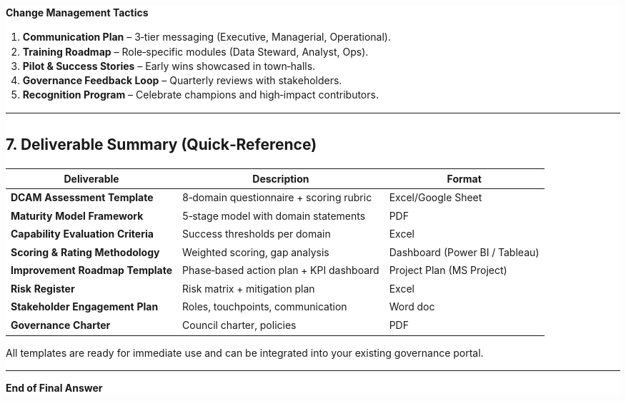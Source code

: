 **Change Management Tactics**

1. **Communication Plan** – 3‑tier messaging (Executive, Managerial, Operational).  
2. **Training Roadmap** – Role‑specific modules (Data Steward, Analyst, Ops).  
3. **Pilot & Success Stories** – Early wins showcased in town‑halls.  
4. **Governance Feedback Loop** – Quarterly reviews with stakeholders.  
5. **Recognition Program** – Celebrate champions and high‑impact contributors.

---

## 7. Deliverable Summary (Quick‑Reference)

| Deliverable | Description | Format |
|-------------|-------------|--------|
| **DCAM Assessment Template** | 8‑domain questionnaire + scoring rubric | Excel/Google Sheet |
| **Maturity Model Framework** | 5‑stage model with domain statements | PDF |
| **Capability Evaluation Criteria** | Success thresholds per domain | Excel |
| **Scoring & Rating Methodology** | Weighted scoring, gap analysis | Dashboard (Power BI / Tableau) |
| **Improvement Roadmap Template** | Phase‑based action plan + KPI dashboard | Project Plan (MS Project) |
| **Risk Register** | Risk matrix + mitigation plan | Excel |
| **Stakeholder Engagement Plan** | Roles, touchpoints, communication | Word doc |
| **Governance Charter** | Council charter, policies | PDF |

All templates are ready for immediate use and can be integrated into your existing governance portal.  

---

**End of Final Answer**